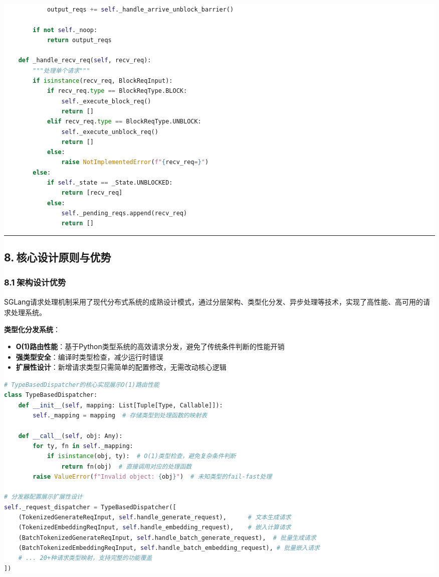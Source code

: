 ```python
            output_reqs += self._handle_arrive_unblock_barrier()

        if not self._noop:
            return output_reqs

    def _handle_recv_req(self, recv_req):
        """处理单个请求"""
        if isinstance(recv_req, BlockReqInput):
            if recv_req.type == BlockReqType.BLOCK:
                self._execute_block_req()
                return []
            elif recv_req.type == BlockReqType.UNBLOCK:
                self._execute_unblock_req()
                return []
            else:
                raise NotImplementedError(f"{recv_req=}")
        else:
            if self._state == _State.UNBLOCKED:
                return [recv_req]
            else:
                self._pending_reqs.append(recv_req)
                return []
```

---

## 8. 核心设计原则与优势

### 8.1 架构设计优势

SGLang请求处理机制采用了现代分布式系统的成熟设计模式，通过分层架构、类型化分发、异步处理等技术，实现了高性能、高可用的请求处理系统。

**类型化分发系统**：
- **O(1)路由性能**：基于Python类型系统的高效请求分发，避免了传统条件判断的性能开销
- **强类型安全**：编译时类型检查，减少运行时错误
- **扩展性设计**：新增请求类型只需简单的配置修改，无需改动核心逻辑

```python
# TypeBasedDispatcher的核心实现展示O(1)路由性能
class TypeBasedDispatcher:
    def __init__(self, mapping: List[Tuple[Type, Callable]]):
        self._mapping = mapping  # 存储类型到处理函数的映射表

    def __call__(self, obj: Any):
        for ty, fn in self._mapping:
            if isinstance(obj, ty):  # O(1)类型检查，避免复杂条件判断
                return fn(obj)  # 直接调用对应的处理函数
        raise ValueError(f"Invalid object: {obj}")  # 未知类型的fail-fast处理

# 分发器配置展示扩展性设计
self._request_dispatcher = TypeBasedDispatcher([
    (TokenizedGenerateReqInput, self.handle_generate_request),      # 文本生成请求
    (TokenizedEmbeddingReqInput, self.handle_embedding_request),    # 嵌入计算请求
    (BatchTokenizedGenerateReqInput, self.handle_batch_generate_request),  # 批量生成请求
    (BatchTokenizedEmbeddingReqInput, self.handle_batch_embedding_request), # 批量嵌入请求
    # ... 20+种请求类型映射，支持完整的功能覆盖
])
```

